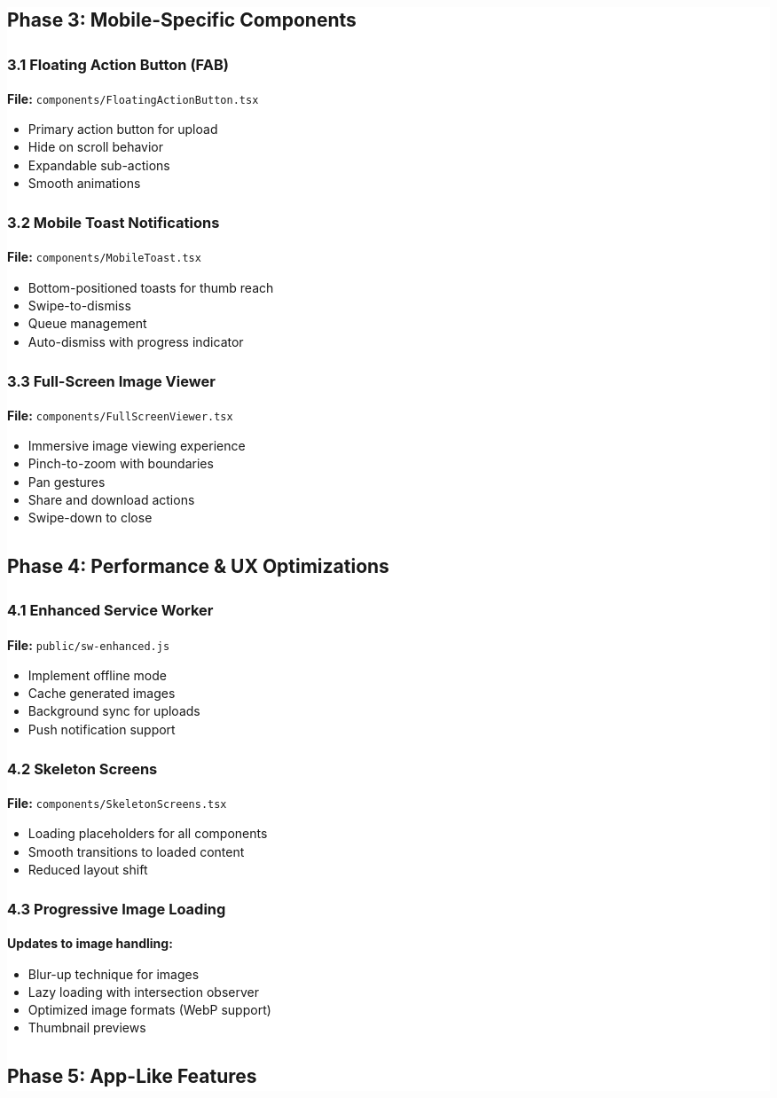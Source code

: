 ## Phase 3: Mobile-Specific Components

### 3.1 Floating Action Button (FAB)
**File:** `components/FloatingActionButton.tsx`
- Primary action button for upload
- Hide on scroll behavior
- Expandable sub-actions
- Smooth animations

### 3.2 Mobile Toast Notifications
**File:** `components/MobileToast.tsx`
- Bottom-positioned toasts for thumb reach
- Swipe-to-dismiss
- Queue management
- Auto-dismiss with progress indicator

### 3.3 Full-Screen Image Viewer
**File:** `components/FullScreenViewer.tsx`
- Immersive image viewing experience
- Pinch-to-zoom with boundaries
- Pan gestures
- Share and download actions
- Swipe-down to close

## Phase 4: Performance & UX Optimizations

### 4.1 Enhanced Service Worker
**File:** `public/sw-enhanced.js`
- Implement offline mode
- Cache generated images
- Background sync for uploads
- Push notification support

### 4.2 Skeleton Screens
**File:** `components/SkeletonScreens.tsx`
- Loading placeholders for all components
- Smooth transitions to loaded content
- Reduced layout shift

### 4.3 Progressive Image Loading
**Updates to image handling:**
- Blur-up technique for images
- Lazy loading with intersection observer
- Optimized image formats (WebP support)
- Thumbnail previews

## Phase 5: App-Like Features
